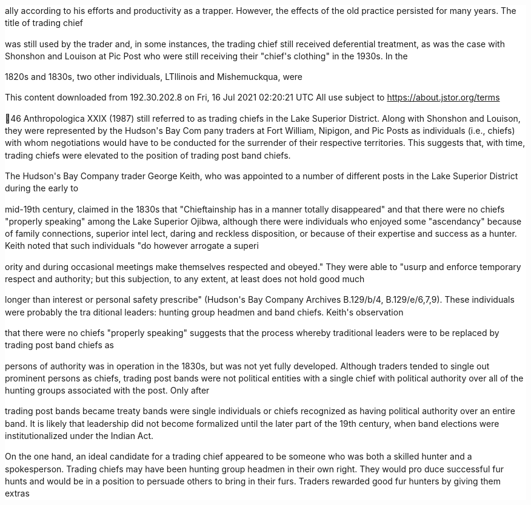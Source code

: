 ally according to his efforts and productivity as a trapper. However, the
effects of the old practice persisted for many years. The title of trading chief

was still used by the trader and, in some instances, the trading chief still
received deferential treatment, as was the case with Shonshon and Louison at
Pic Post who were still receiving their "chief's clothing" in the 1930s. In the

1820s and 1830s, two other individuals, LTllinois and Mishemuckqua, were

This content downloaded from
192.30.202.8 on Fri, 16 Jul 2021 02:20:21 UTC
All use subject to https://about.jstor.org/terms

46 Anthropologica XXIX (1987)
still referred to as trading chiefs in the Lake Superior District. Along with
Shonshon and Louison, they were represented by the Hudson's Bay Com
pany traders at Fort William, Nipigon, and Pic Posts as individuals (i.e.,
chiefs) with whom negotiations would have to be conducted for the surrender
of their respective territories. This suggests that, with time, trading chiefs
were elevated to the position of trading post band chiefs.

The Hudson's Bay Company trader George Keith, who was appointed to
a number of different posts in the Lake Superior District during the early to

mid-19th century, claimed in the 1830s that "Chieftainship has in a manner
totally disappeared" and that there were no chiefs "properly speaking"
among the Lake Superior Ojibwa, although there were individuals who
enjoyed some "ascendancy" because of family connections, superior intel
lect, daring and reckless disposition, or because of their expertise and success
as a hunter. Keith noted that such individuals "do however arrogate a superi

ority and during occasional meetings make themselves respected and
obeyed." They were able to "usurp and enforce temporary respect and
authority; but this subjection, to any extent, at least does not hold good much

longer than interest or personal safety prescribe" (Hudson's Bay Company
Archives B.129/b/4, B.129/e/6,7,9). These individuals were probably the tra
ditional leaders: hunting group headmen and band chiefs. Keith's observation

that there were no chiefs "properly speaking" suggests that the process
whereby traditional leaders were to be replaced by trading post band chiefs as

persons of authority was in operation in the 1830s, but was not yet fully
developed. Although traders tended to single out prominent persons as chiefs,
trading post bands were not political entities with a single chief with political
authority over all of the hunting groups associated with the post. Only after

trading post bands became treaty bands were single individuals or chiefs
recognized as having political authority over an entire band. It is likely that
leadership did not become formalized until the later part of the 19th century,
when band elections were institutionalized under the Indian Act.

On the one hand, an ideal candidate for a trading chief appeared to be
someone who was both a skilled hunter and a spokesperson. Trading chiefs
may have been hunting group headmen in their own right. They would pro
duce successful fur hunts and would be in a position to persuade others to
bring in their furs. Traders rewarded good fur hunters by giving them extras
